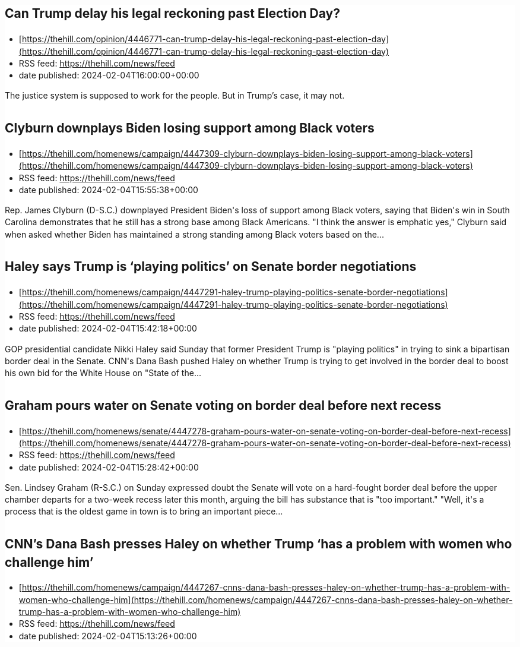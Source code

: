 ## Can Trump delay his legal reckoning past Election Day?
 - [https://thehill.com/opinion/4446771-can-trump-delay-his-legal-reckoning-past-election-day](https://thehill.com/opinion/4446771-can-trump-delay-his-legal-reckoning-past-election-day)
 - RSS feed: https://thehill.com/news/feed
 - date published: 2024-02-04T16:00:00+00:00

The justice system is supposed to work for the people. But in Trump’s case, it may not.

## Clyburn downplays Biden losing support among Black voters
 - [https://thehill.com/homenews/campaign/4447309-clyburn-downplays-biden-losing-support-among-black-voters](https://thehill.com/homenews/campaign/4447309-clyburn-downplays-biden-losing-support-among-black-voters)
 - RSS feed: https://thehill.com/news/feed
 - date published: 2024-02-04T15:55:38+00:00

Rep. James Clyburn (D-S.C.) downplayed President Biden's loss of support among Black voters, saying that Biden's win in South Carolina demonstrates that he still has a strong base among Black Americans. "I think the answer is emphatic yes," Clyburn said when asked whether Biden has maintained a strong standing among Black voters based on the...

## Haley says Trump is ‘playing politics’ on Senate border negotiations
 - [https://thehill.com/homenews/campaign/4447291-haley-trump-playing-politics-senate-border-negotiations](https://thehill.com/homenews/campaign/4447291-haley-trump-playing-politics-senate-border-negotiations)
 - RSS feed: https://thehill.com/news/feed
 - date published: 2024-02-04T15:42:18+00:00

GOP presidential candidate Nikki Haley said Sunday that former President Trump is "playing politics" in trying to sink a bipartisan border deal in the Senate. CNN's Dana Bash pushed Haley on whether Trump is trying to get involved in the border deal to boost his own bid for the White House on "State of the...

## Graham pours water on Senate voting on border deal before next recess
 - [https://thehill.com/homenews/senate/4447278-graham-pours-water-on-senate-voting-on-border-deal-before-next-recess](https://thehill.com/homenews/senate/4447278-graham-pours-water-on-senate-voting-on-border-deal-before-next-recess)
 - RSS feed: https://thehill.com/news/feed
 - date published: 2024-02-04T15:28:42+00:00

Sen. Lindsey Graham (R-S.C.) on Sunday expressed doubt the Senate will vote on a hard-fought border deal before the upper chamber departs for a two-week recess later this month, arguing the bill has substance that is "too important." "Well, it's a process that is the oldest game in town is to bring an important piece...

## CNN’s Dana Bash presses Haley on whether Trump ‘has a problem with women who challenge him’
 - [https://thehill.com/homenews/campaign/4447267-cnns-dana-bash-presses-haley-on-whether-trump-has-a-problem-with-women-who-challenge-him](https://thehill.com/homenews/campaign/4447267-cnns-dana-bash-presses-haley-on-whether-trump-has-a-problem-with-women-who-challenge-him)
 - RSS feed: https://thehill.com/news/feed
 - date published: 2024-02-04T15:13:26+00:00

